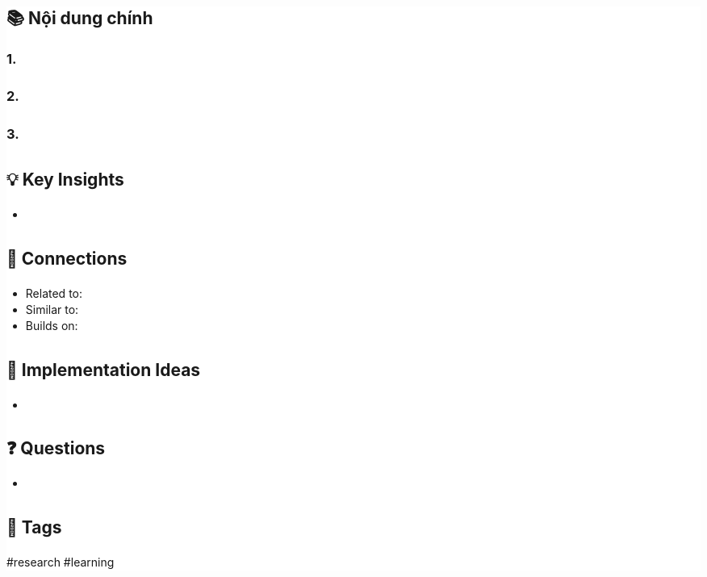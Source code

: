 ## 📚 Nội dung chính
### 1. 
### 2. 
### 3. 

## 💡 Key Insights
- 

## 🔗 Connections
- Related to: 
- Similar to: 
- Builds on: 

## 📝 Implementation Ideas
- 

## ❓ Questions
- 

## 📌 Tags
#research #learning